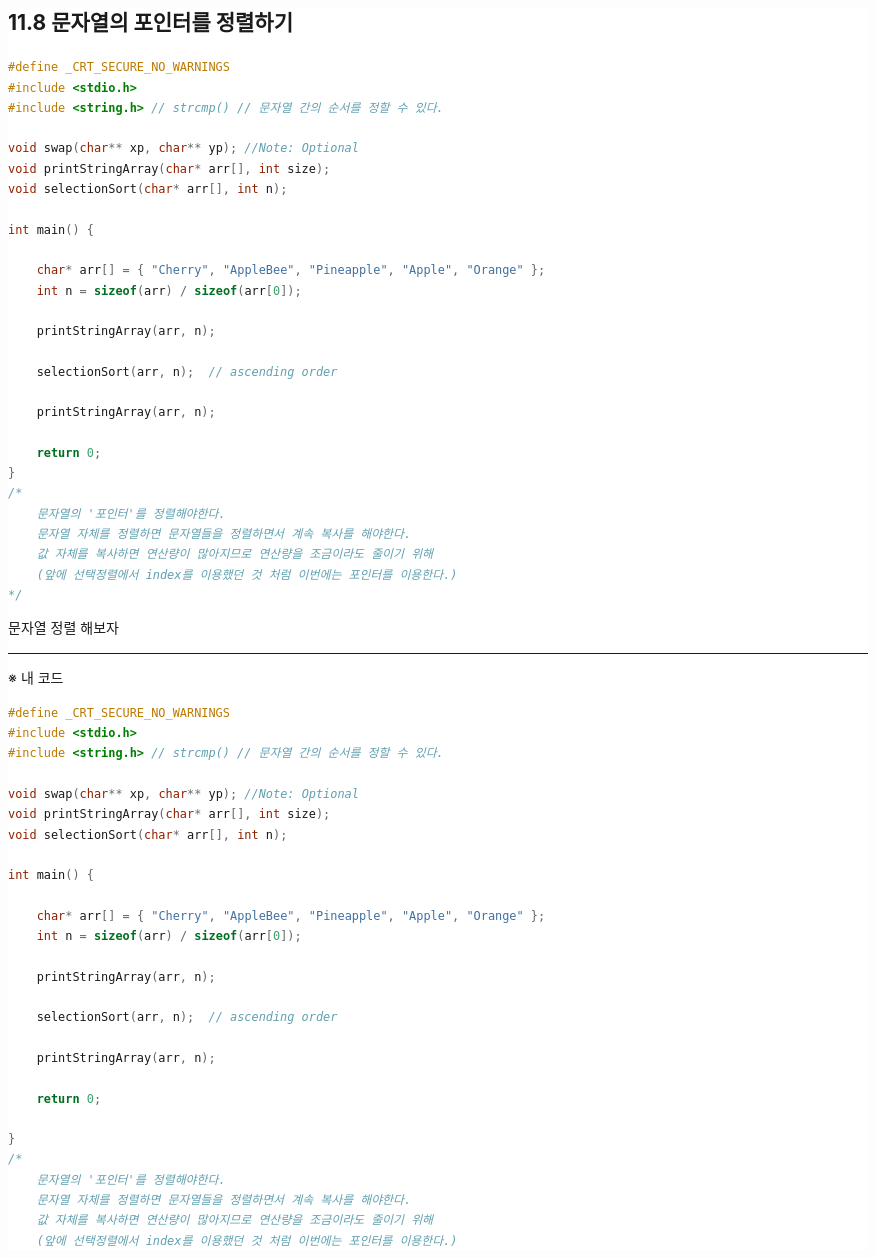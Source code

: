 
## 11.8 문자열의 포인터를 정렬하기
```c
#define _CRT_SECURE_NO_WARNINGS
#include <stdio.h>
#include <string.h> // strcmp() // 문자열 간의 순서를 정할 수 있다.

void swap(char** xp, char** yp); //Note: Optional
void printStringArray(char* arr[], int size);
void selectionSort(char* arr[], int n);

int main() {

    char* arr[] = { "Cherry", "AppleBee", "Pineapple", "Apple", "Orange" };
    int n = sizeof(arr) / sizeof(arr[0]);

    printStringArray(arr, n);

    selectionSort(arr, n);	// ascending order

    printStringArray(arr, n);

    return 0;
}
/*
    문자열의 '포인터'를 정렬해야한다.
    문자열 자체를 정렬하면 문자열들을 정렬하면서 계속 복사를 해야한다.
    값 자체를 복사하면 연산량이 많아지므로 연산량을 조금이라도 줄이기 위해
    (앞에 선택정렬에서 index를 이용했던 것 처럼 이번에는 포인터를 이용한다.)
*/
```
문자열 정렬 해보자

---

※ 내 코드
```c
#define _CRT_SECURE_NO_WARNINGS
#include <stdio.h>
#include <string.h> // strcmp() // 문자열 간의 순서를 정할 수 있다.

void swap(char** xp, char** yp); //Note: Optional
void printStringArray(char* arr[], int size);
void selectionSort(char* arr[], int n);

int main() {

    char* arr[] = { "Cherry", "AppleBee", "Pineapple", "Apple", "Orange" };
    int n = sizeof(arr) / sizeof(arr[0]);

    printStringArray(arr, n);

    selectionSort(arr, n);	// ascending order

    printStringArray(arr, n);

    return 0;

}
/*
    문자열의 '포인터'를 정렬해야한다.
    문자열 자체를 정렬하면 문자열들을 정렬하면서 계속 복사를 해야한다.
    값 자체를 복사하면 연산량이 많아지므로 연산량을 조금이라도 줄이기 위해
    (앞에 선택정렬에서 index를 이용했던 것 처럼 이번에는 포인터를 이용한다.)
```